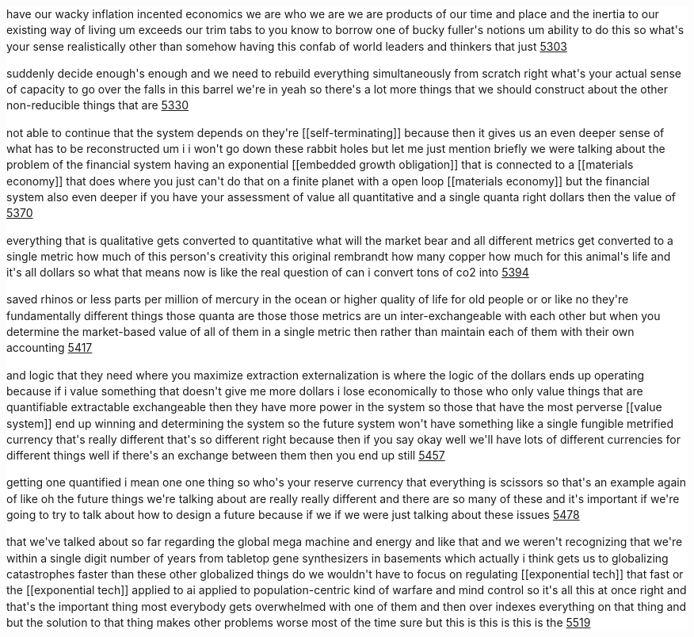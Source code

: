 have our wacky inflation incented economics we are who we are we are products of our time and place and the inertia to our existing way of living um exceeds our trim tabs to you know to borrow one of bucky fuller's notions um ability to do this so what's your sense realistically other than somehow having this confab of world leaders and thinkers that just [5303](https://www.youtube.com/watch?v=fowcm7b8Dlw&t=5303.28s)

suddenly decide enough's enough and we need to rebuild everything simultaneously from scratch right what's your actual sense of capacity to go over the falls in this barrel we're in yeah so there's a lot more things that we should construct about the other non-reducible things that are [5330](https://www.youtube.com/watch?v=fowcm7b8Dlw&t=5330.719s)

not able to continue that the system depends on they're [[self-terminating]] because then it gives us an even deeper sense of what has to be reconstructed um i i won't go down these rabbit holes but let me just mention briefly we were talking about the problem of the financial system having an exponential [[embedded growth obligation]] that is connected to a [[materials economy]] that does where you just can't do that on a finite planet with a open loop [[materials economy]] but the financial system also even deeper if you have your assessment of value all quantitative and a single quanta right dollars then the value of [5370](https://www.youtube.com/watch?v=fowcm7b8Dlw&t=5370.06s)

everything that is qualitative gets converted to quantitative what will the market bear and all different metrics get converted to a single metric how much of this person's creativity this original rembrandt how many copper how much for this animal's life and it's all dollars so what that means now is like the real question of can i convert tons of co2 into [5394](https://www.youtube.com/watch?v=fowcm7b8Dlw&t=5394.6s)

saved rhinos or less parts per million of mercury in the ocean or higher quality of life for old people or or like no they're fundamentally different things those quanta are those those metrics are un inter-exchangeable with each other but when you determine the market-based value of all of them in a single metric then rather than maintain each of them with their own accounting [5417](https://www.youtube.com/watch?v=fowcm7b8Dlw&t=5417.699s)

and logic that they need where you maximize extraction externalization is where the logic of the dollars ends up operating because if i value something that doesn't give me more dollars i lose economically to those who only value things that are quantifiable extractable exchangeable then they have more power in the system so those that have the most perverse [[value system]] end up winning and determining the system so the future system won't have something like a single fungible metrified currency that's really different that's so different right because then if you say okay well we'll have lots of different currencies for different things well if there's an exchange between them then you end up still [5457](https://www.youtube.com/watch?v=fowcm7b8Dlw&t=5457.54s)

getting one quantified i mean one one thing so who's your reserve currency that everything is scissors so that's an example again of like oh the future things we're talking about are really really different and there are so many of these and it's important if we're going to try to talk about how to design a future because if we if we were just talking about these issues [5478](https://www.youtube.com/watch?v=fowcm7b8Dlw&t=5478.48s)

that we've talked about so far regarding the global mega machine and energy and like that and we weren't recognizing that we're within a single digit number of years from tabletop gene synthesizers in basements which actually i think gets us to globalizing catastrophes faster than these other globalized things do we wouldn't have to focus on regulating [[exponential tech]] that fast or the [[exponential tech]] applied to ai applied to population-centric kind of warfare and mind control so it's all this at once right and that's the important thing most everybody gets overwhelmed with one of them and then over indexes everything on that thing and but the solution to that thing makes other problems worse most of the time sure but this is this is this is the [5519](https://www.youtube.com/watch?v=fowcm7b8Dlw&t=5519.94s)
